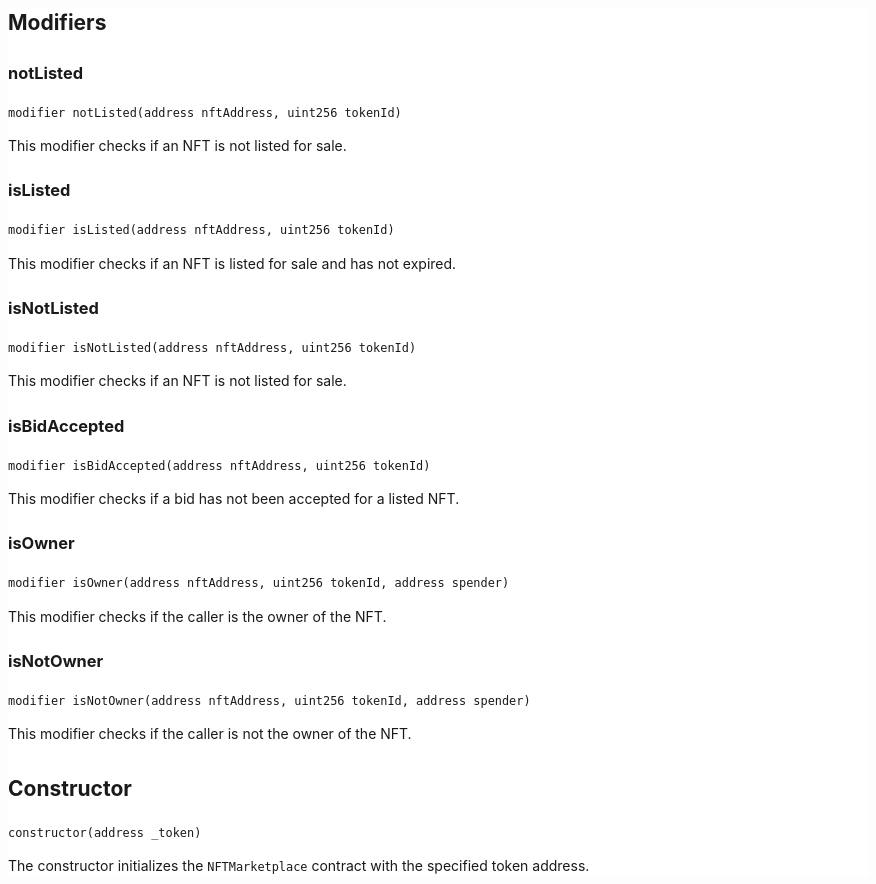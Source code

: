 ## Modifiers

### notListed

```solidity
modifier notListed(address nftAddress, uint256 tokenId)
```

This modifier checks if an NFT is not listed for sale.

### isListed

```solidity
modifier isListed(address nftAddress, uint256 tokenId)
```

This modifier checks if an NFT is listed for sale and has not expired.

### isNotListed

```solidity
modifier isNotListed(address nftAddress, uint256 tokenId)
```

This modifier checks if an NFT is not listed for sale.

### isBidAccepted

```solidity
modifier isBidAccepted(address nftAddress, uint256 tokenId)
```

This modifier checks if a bid has not been accepted for a listed NFT.

### isOwner

```solidity
modifier isOwner(address nftAddress, uint256 tokenId, address spender)
```

This modifier checks if the caller is the owner of the NFT.

### isNotOwner

```solidity
modifier isNotOwner(address nftAddress, uint256 tokenId, address spender)
```

This modifier checks if the caller is not the owner of the NFT.

## Constructor

```solidity
constructor(address _token)
```

The constructor initializes the `NFTMarketplace` contract with the specified token address.
